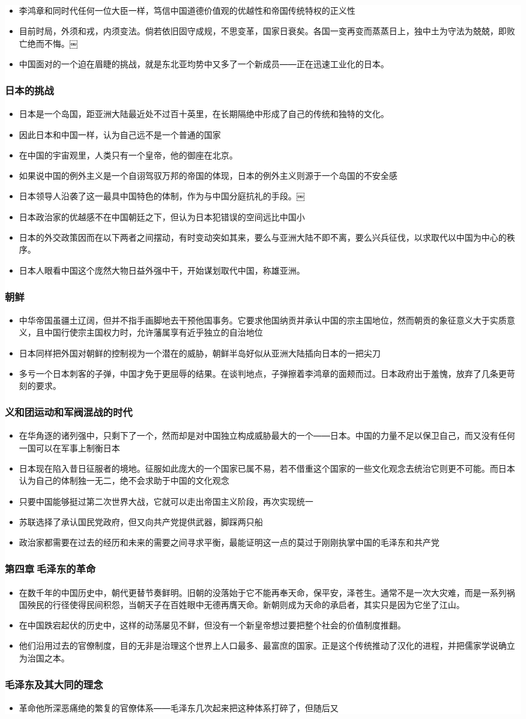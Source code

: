 * 李鸿章和同时代任何一位大臣一样，笃信中国道德价值观的优越性和帝国传统特权的正义性

* 目前时局，外须和戎，内须变法。倘若依旧固守成规，不思变革，国家日衰矣。各国一变再变而蒸蒸日上，独中土为守法为兢兢，即败亡绝而不悔。￼
 

* 中国面对的一个迫在眉睫的挑战，就是东北亚均势中又多了一个新成员——正在迅速工业化的日本。


### 日本的挑战

* 日本是一个岛国，距亚洲大陆最近处不过百十英里，在长期隔绝中形成了自己的传统和独特的文化。

* 因此日本和中国一样，认为自己远不是一个普通的国家

* 在中国的宇宙观里，人类只有一个皇帝，他的御座在北京。

* 如果说中国的例外主义是一个自诩驾驭万邦的帝国的体现，日本的例外主义则源于一个岛国的不安全感

* 日本领导人沿袭了这一最具中国特色的体制，作为与中国分庭抗礼的手段。￼

* 日本政治家的优越感不在中国朝廷之下，但认为日本犯错误的空间远比中国小

* 日本的外交政策因而在以下两者之间摆动，有时变动突如其来，要么与亚洲大陆不即不离，要么兴兵征伐，以求取代以中国为中心的秩序。

* 日本人眼看中国这个庞然大物日益外强中干，开始谋划取代中国，称雄亚洲。


### 朝鲜

* 中华帝国虽疆土辽阔，但并不指手画脚地去干预他国事务。它要求他国纳贡并承认中国的宗主国地位，然而朝贡的象征意义大于实质意义，且中国行使宗主国权力时，允许藩属享有近乎独立的自治地位

* 日本同样把外国对朝鲜的控制视为一个潜在的威胁，朝鲜半岛好似从亚洲大陆插向日本的一把尖刀

* 多亏一个日本刺客的子弹，中国才免于更屈辱的结果。在谈判地点，子弹擦着李鸿章的面颊而过。日本政府出于羞愧，放弃了几条更苛刻的要求。


### 义和团运动和军阀混战的时代

* 在华角逐的诸列强中，只剩下了一个，然而却是对中国独立构成威胁最大的一个——日本。中国的力量不足以保卫自己，而又没有任何一国可以在军事上制衡日本

* 日本现在陷入昔日征服者的境地。征服如此庞大的一个国家已属不易，若不借重这个国家的一些文化观念去统治它则更不可能。而日本认为自己的体制独一无二，绝不会求助于中国的文化观念

* 只要中国能够挺过第二次世界大战，它就可以走出帝国主义阶段，再次实现统一

* 苏联选择了承认国民党政府，但又向共产党提供武器，脚踩两只船

* 政治家都需要在过去的经历和未来的需要之间寻求平衡，最能证明这一点的莫过于刚刚执掌中国的毛泽东和共产党


### 第四章 毛泽东的革命

* 在数千年的中国历史中，朝代更替节奏鲜明。旧朝的没落始于它不能再奉天命，保平安，泽苍生。通常不是一次大灾难，而是一系列祸国殃民的行径使得民间积怨，当朝天子在百姓眼中无德再膺天命。新朝则成为天命的承启者，其实只是因为它坐了江山。

* 在中国跌宕起伏的历史中，这样的动荡屡见不鲜，但没有一个新皇帝想过要把整个社会的价值制度推翻。

* 他们沿用过去的官僚制度，目的无非是治理这个世界上人口最多、最富庶的国家。正是这个传统推动了汉化的进程，并把儒家学说确立为治国之本。


### 毛泽东及其大同的理念

* 革命他所深恶痛绝的繁复的官僚体系——毛泽东几次起来把这种体系打碎了，但随后又
